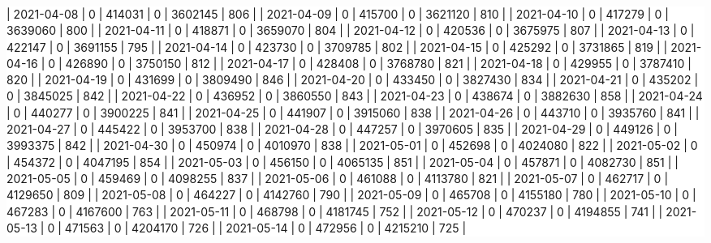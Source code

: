 | 2021-04-08 | 0 | 414031 | 0 | 3602145 | 806 |
| 2021-04-09 | 0 | 415700 | 0 | 3621120 | 810 |
| 2021-04-10 | 0 | 417279 | 0 | 3639060 | 800 |
| 2021-04-11 | 0 | 418871 | 0 | 3659070 | 804 |
| 2021-04-12 | 0 | 420536 | 0 | 3675975 | 807 |
| 2021-04-13 | 0 | 422147 | 0 | 3691155 | 795 |
| 2021-04-14 | 0 | 423730 | 0 | 3709785 | 802 |
| 2021-04-15 | 0 | 425292 | 0 | 3731865 | 819 |
| 2021-04-16 | 0 | 426890 | 0 | 3750150 | 812 |
| 2021-04-17 | 0 | 428408 | 0 | 3768780 | 821 |
| 2021-04-18 | 0 | 429955 | 0 | 3787410 | 820 |
| 2021-04-19 | 0 | 431699 | 0 | 3809490 | 846 |
| 2021-04-20 | 0 | 433450 | 0 | 3827430 | 834 |
| 2021-04-21 | 0 | 435202 | 0 | 3845025 | 842 |
| 2021-04-22 | 0 | 436952 | 0 | 3860550 | 843 |
| 2021-04-23 | 0 | 438674 | 0 | 3882630 | 858 |
| 2021-04-24 | 0 | 440277 | 0 | 3900225 | 841 |
| 2021-04-25 | 0 | 441907 | 0 | 3915060 | 838 |
| 2021-04-26 | 0 | 443710 | 0 | 3935760 | 841 |
| 2021-04-27 | 0 | 445422 | 0 | 3953700 | 838 |
| 2021-04-28 | 0 | 447257 | 0 | 3970605 | 835 |
| 2021-04-29 | 0 | 449126 | 0 | 3993375 | 842 |
| 2021-04-30 | 0 | 450974 | 0 | 4010970 | 838 |
| 2021-05-01 | 0 | 452698 | 0 | 4024080 | 822 |
| 2021-05-02 | 0 | 454372 | 0 | 4047195 | 854 |
| 2021-05-03 | 0 | 456150 | 0 | 4065135 | 851 |
| 2021-05-04 | 0 | 457871 | 0 | 4082730 | 851 |
| 2021-05-05 | 0 | 459469 | 0 | 4098255 | 837 |
| 2021-05-06 | 0 | 461088 | 0 | 4113780 | 821 |
| 2021-05-07 | 0 | 462717 | 0 | 4129650 | 809 |
| 2021-05-08 | 0 | 464227 | 0 | 4142760 | 790 |
| 2021-05-09 | 0 | 465708 | 0 | 4155180 | 780 |
| 2021-05-10 | 0 | 467283 | 0 | 4167600 | 763 |
| 2021-05-11 | 0 | 468798 | 0 | 4181745 | 752 |
| 2021-05-12 | 0 | 470237 | 0 | 4194855 | 741 |
| 2021-05-13 | 0 | 471563 | 0 | 4204170 | 726 |
| 2021-05-14 | 0 | 472956 | 0 | 4215210 | 725 |